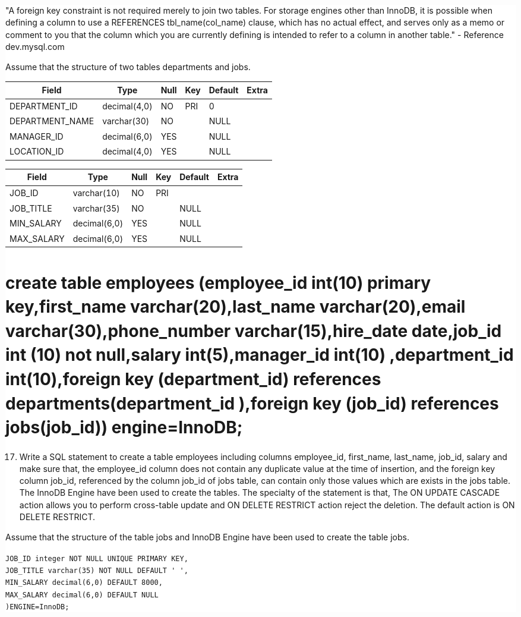 "A foreign key constraint is not required merely to join two tables. For storage engines other than InnoDB, it is possible when defining a column to use a REFERENCES tbl_name(col_name) clause, which has no actual effect, and serves only as a memo or comment to you that the column which you are currently defining is intended to refer to a column in another table." - Reference dev.mysql.com

Assume that the structure of two tables departments and jobs.

| Field           | Type         | Null | Key | Default | Extra |
|-----------------|--------------|------|-----|---------|-------|
| DEPARTMENT_ID   | decimal(4,0) | NO   | PRI | 0       |       |
| DEPARTMENT_NAME | varchar(30)  | NO   |     | NULL    |       |
| MANAGER_ID      | decimal(6,0) | YES  |     | NULL    |       |
| LOCATION_ID     | decimal(4,0) | YES  |     | NULL    |       |



| Field      | Type         | Null | Key | Default | Extra |
|------------|--------------|------|-----|---------|-------|
| JOB_ID     | varchar(10)  | NO   | PRI |         |       |
| JOB_TITLE  | varchar(35)  | NO   |     | NULL    |       |
| MIN_SALARY | decimal(6,0) | YES  |     | NULL    |       |
| MAX_SALARY | decimal(6,0) | YES  |     | NULL    |       |

# create table employees (employee_id int(10) primary key,first_name varchar(20),last_name varchar(20),email varchar(30),phone_number varchar(15),hire_date date,job_id int (10) not null,salary int(5),manager_id int(10) ,department_id int(10),foreign key (department_id) references departments(department_id ),foreign key (job_id) references jobs(job_id)) engine=InnoDB;

17. Write a SQL statement to create a table employees including columns employee_id, first_name, last_name, job_id, salary and make sure that, the employee_id column does not contain any duplicate value at the time of insertion, and the foreign key column job_id, referenced by the column job_id of jobs table, can contain only those values which are exists in the jobs table. The InnoDB Engine have been used to create the tables. The specialty of the statement is that, The ON UPDATE CASCADE action allows you to perform cross-table update and ON DELETE RESTRICT action reject the deletion. The default action is ON DELETE RESTRICT.

Assume that the structure of the table jobs and InnoDB Engine have been used to create the table jobs.

```CREATE TABLE IF NOT EXISTS jobs ( 
JOB_ID integer NOT NULL UNIQUE PRIMARY KEY, 
JOB_TITLE varchar(35) NOT NULL DEFAULT ' ', 
MIN_SALARY decimal(6,0) DEFAULT 8000, 
MAX_SALARY decimal(6,0) DEFAULT NULL
)ENGINE=InnoDB;
```
